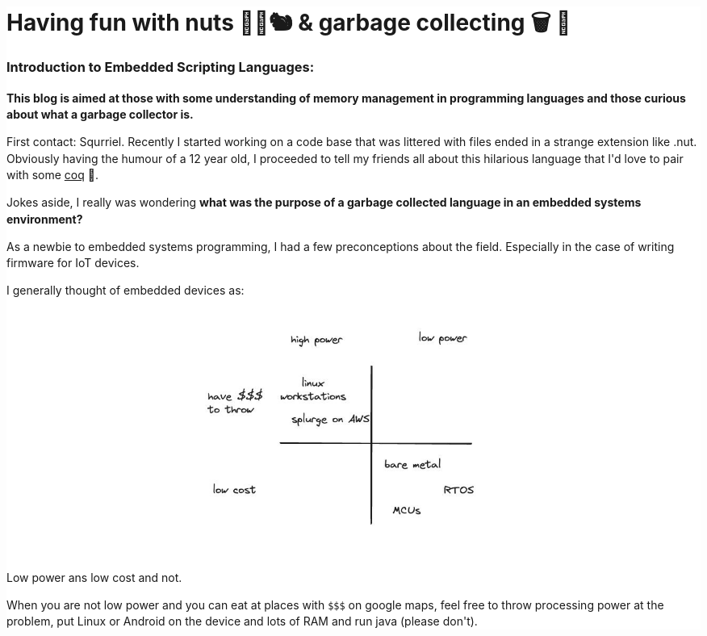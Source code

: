 # Having fun with nuts 🥜🌰🐿️ & garbage collecting 🗑️ 🚮

### Introduction to Embedded Scripting Languages:

**This blog is aimed at those with some understanding of memory management in
programming languages and those curious about what a garbage collector is.**

First contact: Squrriel. Recently I started working on a code base that was
littered with files ended in a strange extension like .nut. Obviously having the
humour of a 12 year old, I proceeded to tell my friends all about this hilarious
language that I'd love to pair with some [coq](https://github.com/coq/coq) 🐓.

Jokes aside, I really was wondering **what was the purpose of a garbage
collected language in an embedded systems environment?**

As a newbie to embedded systems programming, I had a few preconceptions about
the field. Especially in the case of writing firmware for IoT devices.

I generally thought of embedded devices as:

<div style="text-align: center;">
    <img src="/images/2_emb_class.jpeg" style="width: 50%;" alt="Class guide">
</div>

Low power ans low cost and not.

When you are not low power and you can eat at places with `$$$` on google maps,
feel free to throw processing power at the problem, put Linux or Android on the
device and lots of RAM and run java (please don't).
